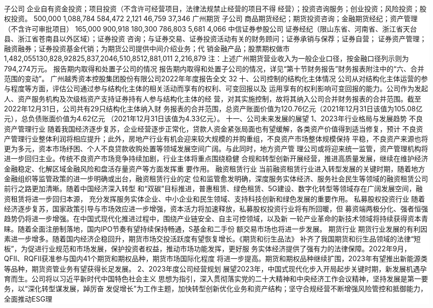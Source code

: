 子公司
企业自有资金投资；项目投资（不含许可经营项目，法律法规禁止经营的项目不得
经营）；投资咨询服务；创业投资；风险投资；股权投资。
500,000
1,088,784
584,472
2,121
46,759
37,346
广州期货
子公司
商品期货经纪；期货投资咨询；金融期货经纪；资产管理（不含许可审批项目）
165,000
900,918
180,300
786,803
5,681
4,066
中信证券参股公司
证券经纪（限山东省、河南省、浙江省天台县、浙江省苍南县以外区域）；证券投资
咨询；与证券交易、证券投资活动有关的财务顾问；证券承销与保荐；证券自营；
证券资产管理；融资融券；证券投资基金代销；为期货公司提供中间介绍业务；代
销金融产品；股票期权做市
1,482,055130,828,92825,837,2046,510,8512,881,011
2,216,879
注：上述广州期货营业收入为一般企业口径，按金融口径列示则为794,274万元。
报告期内取得和处置子公司的情况
报告期内取得和处置子公司的情况，详见“第十节财务报告”财务报表附注中的“六、合并范围的变动”。
广州越秀资本控股集团股份有限公司2022年年度报告全文
32
十、公司控制的结构化主体情况
公司从对结构化主体运营的参与程度等方面，评估公司通过参与结构化主体的相关活动而享有的权利、可变回报以及
运用享有的权利影响可变回报的能力。公司作为发起人、资产服务机构及次级档资产支持证券持有人参与结构化主体的经
营，对其实施控制，故将其纳入公司合并财务报表的合并范围。截至2022年12月31日，公司共有29只结构化主体纳入财
务报表的合并范围，总资产账面价值为120.76亿元（2021年12月31日该值为105.08亿元），总负债账面价值为4.62亿元
（2021年12月31日该值为4.33亿元）。
十一、公司未来发展的展望
1、2023年行业格局与发展趋势
不良资产管理行业
随着我国经济逐步复苏，企业经营逐步正常化，贷款人资金紧张局面也有望缓解，各类资产价值得到适当修复，预计
不良资产管理行业整体利润将相应提升；此外，房地产行业有机会迎来较大规模的并购重组，不良资产市场整体规模保持
平稳，不良资产来源也将更为多元，资本市场纾困、个人不良贷款收购处置等领域发展空间广阔。与此同时，地方资产管
理公司或将迎来统一监管，资产管理机构将进一步回归主业。传统不良资产市场竞争持续加剧，行业主体将重点围绕稳健
合规和转型创新开展经营，推进高质量发展，继续在维护经济金融稳定、化解区域金融风险和盘活存量资产等方面发挥重
要作用。
融资租赁行业
当前融资租赁行业进入转型发展的关键时期，随着地方金融组织等监管政策的进一步明确或出台，融资租赁行业的定
位和监管愈发明确，深度服务实体经济、服务社会民生等领域的融资租赁公司前行之路更加清晰。随着中国经济深入转型
和“双碳”目标推进，普惠租赁、绿色租赁、5G建设、数字化转型等领域存在广阔发展空间，融资租赁将进一步回归本源，
充分发挥服务实体企业、中小企业和民生领域、支持科技创新和绿色发展的重要作用。
私募股权投资行业
随着经济逐步复苏，国家政策引导与市场效应进一步增强，资本活力将加速释放，私募股权投资行业将有所回暖，但
募资端两极分化、强者恒强趋势仍将进一步增强。在中国式现代化推进过程中，围绕产业链安全、自主可控领域，以及新
一轮产业革命的新技术领域将持续获得资本青睐。随着全面注册制落地，国内IPO节奏有望持续保持畅通，S基金和二手份
额交易市场也将进一步发展。
期货行业
期货行业发展的有利因素进一步增多。随着国内经济企稳回升，期货市场交投活跃度有望恢复增长。《期货和衍生品法》
补齐了我国期货和衍生品领域的法律“短板”，为促进行业规范和市场发展，保护投资者权益，推动市场功能发挥，更好服
务实体经济提供了强有力的法律保障。2022年9月，QFII、RQFII获准参与国内41个期货和期权品种，期货市场国际化程度
将进一步提高。期货和期权品种继续扩围，2023年有望推出新能源类等品种，期货资管业务有望获得长足发展。
2、2023年度公司经营规划
展望2023年，中国式现代化步入开局起步关键时期，新发展机遇孕育而生。公司将以习近平新时代中国特色社会主义
思想为指引，深入贯彻落实党的二十大精神和中央经济工作会议精神，坚持发展是第一要务，以“深化转型谋发展，踔厉奋
发促增长”为工作主题，加快转型创新优化业务和资产结构；坚守合规经营不断增强风险管控和抵御能力，全面推动ESG理